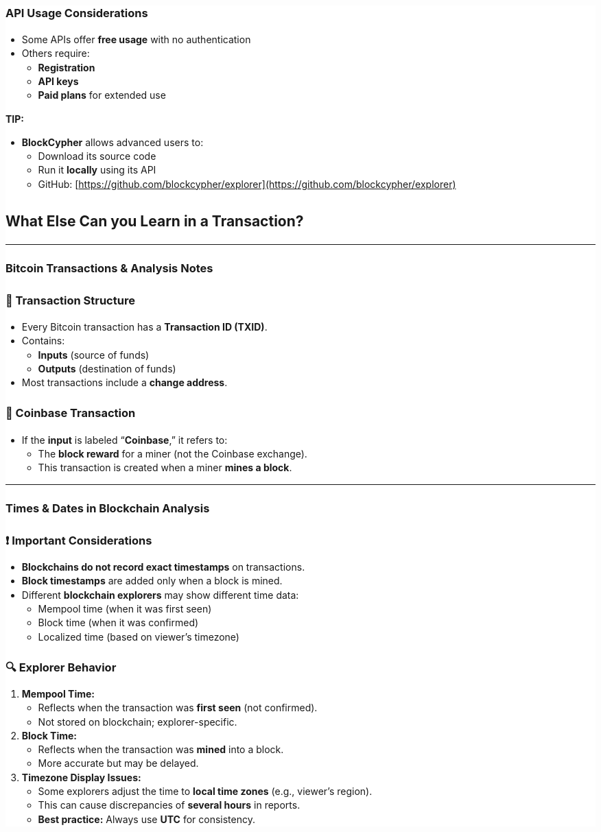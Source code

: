 
### API Usage Considerations

- Some APIs offer **free usage** with no authentication
- Others require:
    - **Registration**
    - **API keys**
    - **Paid plans** for extended use

**TIP:**

- **BlockCypher** allows advanced users to:
    - Download its source code
    - Run it **locally** using its API
    - GitHub: [https://github.com/blockcypher/explorer](https://github.com/blockcypher/explorer)

## What Else Can you Learn in a Transaction?

---

### Bitcoin Transactions & Analysis Notes

### 🔹 Transaction Structure

- Every Bitcoin transaction has a **Transaction ID (TXID)**.
- Contains:
    - **Inputs** (source of funds)
    - **Outputs** (destination of funds)
- Most transactions include a **change address**.

### 🔹 Coinbase Transaction

- If the **input** is labeled “**Coinbase**,” it refers to:
    - The **block reward** for a miner (not the Coinbase exchange).
    - This transaction is created when a miner **mines a block**.

---

### Times & Dates in Blockchain Analysis

### ❗ Important Considerations

- **Blockchains do not record exact timestamps** on transactions.
- **Block timestamps** are added only when a block is mined.
- Different **blockchain explorers** may show different time data:
    - Mempool time (when it was first seen)
    - Block time (when it was confirmed)
    - Localized time (based on viewer’s timezone)

### 🔍 Explorer Behavior

1. **Mempool Time:**
    - Reflects when the transaction was **first seen** (not confirmed).
    - Not stored on blockchain; explorer-specific.
2. **Block Time:**
    - Reflects when the transaction was **mined** into a block.
    - More accurate but may be delayed.
3. **Timezone Display Issues:**
    - Some explorers adjust the time to **local time zones** (e.g., viewer’s region).
    - This can cause discrepancies of **several hours** in reports.
    - **Best practice:** Always use **UTC** for consistency.
